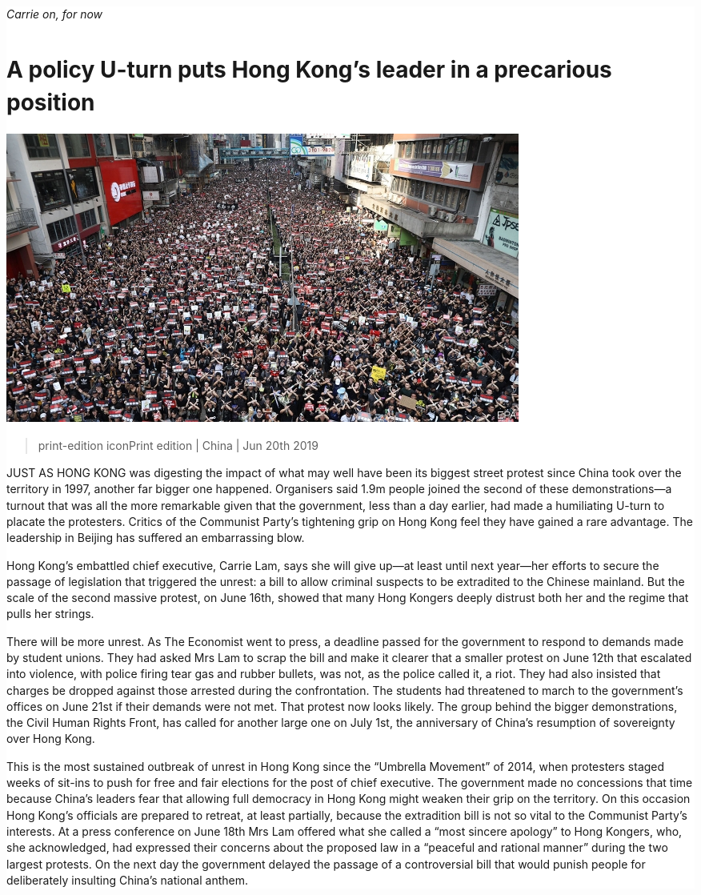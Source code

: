 ###### Carrie on, for now

# A policy U-turn puts Hong Kong’s leader in a precarious position 

![image](images/20190622_CNP001_0.jpg) 

> print-edition iconPrint edition | China | Jun 20th 2019 

JUST AS HONG KONG was digesting the impact of what may well have been its biggest street protest since China took over the territory in 1997, another far bigger one happened. Organisers said 1.9m people joined the second of these demonstrations—a turnout that was all the more remarkable given that the government, less than a day earlier, had made a humiliating U-turn to placate the protesters. Critics of the Communist Party’s tightening grip on Hong Kong feel they have gained a rare advantage. The leadership in Beijing has suffered an embarrassing blow. 

Hong Kong’s embattled chief executive, Carrie Lam, says she will give up—at least until next year—her efforts to secure the passage of legislation that triggered the unrest: a bill to allow criminal suspects to be extradited to the Chinese mainland. But the scale of the second massive protest, on June 16th, showed that many Hong Kongers deeply distrust both her and the regime that pulls her strings. 

There will be more unrest. As The Economist went to press, a deadline passed for the government to respond to demands made by student unions. They had asked Mrs Lam to scrap the bill and make it clearer that a smaller protest on June 12th that escalated into violence, with police firing tear gas and rubber bullets, was not, as the police called it, a riot. They had also insisted that charges be dropped against those arrested during the confrontation. The students had threatened to march to the government’s offices on June 21st if their demands were not met. That protest now looks likely. The group behind the bigger demonstrations, the Civil Human Rights Front, has called for another large one on July 1st, the anniversary of China’s resumption of sovereignty over Hong Kong. 

This is the most sustained outbreak of unrest in Hong Kong since the “Umbrella Movement” of 2014, when protesters staged weeks of sit-ins to push for free and fair elections for the post of chief executive. The government made no concessions that time because China’s leaders fear that allowing full democracy in Hong Kong might weaken their grip on the territory. On this occasion Hong Kong’s officials are prepared to retreat, at least partially, because the extradition bill is not so vital to the Communist Party’s interests. At a press conference on June 18th Mrs Lam offered what she called a “most sincere apology” to Hong Kongers, who, she acknowledged, had expressed their concerns about the proposed law in a “peaceful and rational manner” during the two largest protests. On the next day the government delayed the passage of a controversial bill that would punish people for deliberately insulting China’s national anthem. 
